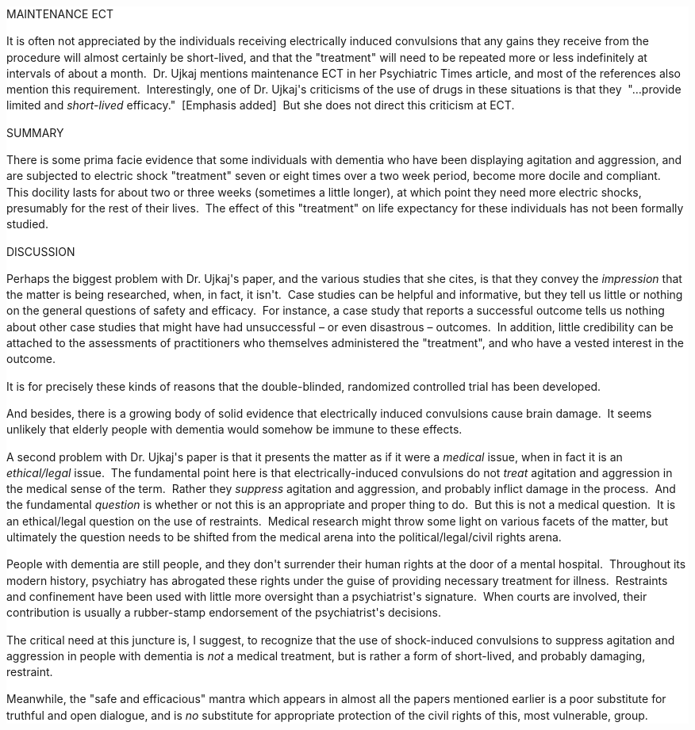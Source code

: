 MAINTENANCE ECT

It is often not appreciated by the individuals receiving electrically induced convulsions that any gains they receive from the procedure will almost certainly be short-lived, and that the "treatment" will need to be repeated more or less indefinitely at intervals of about a month.  Dr. Ujkaj mentions maintenance ECT in her Psychiatric Times article, and most of the references also mention this requirement.  Interestingly, one of Dr. Ujkaj's criticisms of the use of drugs in these situations is that they  "…provide limited and <em>short-lived</em> efficacy."  [Emphasis added]  But she does not direct this criticism at ECT.

SUMMARY

There is some prima facie evidence that some individuals with dementia who have been displaying agitation and aggression, and are subjected to electric shock "treatment" seven or eight times over a two week period, become more docile and compliant.  This docility lasts for about two or three weeks (sometimes a little longer), at which point they need more electric shocks, presumably for the rest of their lives.  The effect of this "treatment" on life expectancy for these individuals has not been formally studied.

DISCUSSION

Perhaps the biggest problem with Dr. Ujkaj's paper, and the various studies that she cites, is that they convey the <em>impression</em> that the matter is being researched, when, in fact, it isn't.  Case studies can be helpful and informative, but they tell us little or nothing on the general questions of safety and efficacy.  For instance, a case study that reports a successful outcome tells us nothing about other case studies that might have had unsuccessful – or even disastrous – outcomes.  In addition, little credibility can be attached to the assessments of practitioners who themselves administered the "treatment", and who have a vested interest in the outcome.

It is for precisely these kinds of reasons that the double-blinded, randomized controlled trial has been developed.

And besides, there is a growing body of solid evidence that electrically induced convulsions cause brain damage.  It seems unlikely that elderly people with dementia would somehow be immune to these effects.

A second problem with Dr. Ujkaj's paper is that it presents the matter as if it were a <em>medical</em> issue, when in fact it is an <em>ethical/legal</em> issue.  The fundamental point here is that electrically-induced convulsions do not <em>treat</em> agitation and aggression in the medical sense of the term.  Rather they <em>suppress</em> agitation and aggression, and probably inflict damage in the process.  And the fundamental <em>question</em> is whether or not this is an appropriate and proper thing to do.  But this is not a medical question.  It is an ethical/legal question on the use of restraints.  Medical research might throw some light on various facets of the matter, but ultimately the question needs to be shifted from the medical arena into the political/legal/civil rights arena.

People with dementia are still people, and they don't surrender their human rights at the door of a mental hospital.  Throughout its modern history, psychiatry has abrogated these rights under the guise of providing necessary treatment for illness.  Restraints and confinement have been used with little more oversight than a psychiatrist's signature.  When courts are involved, their contribution is usually a rubber-stamp endorsement of the psychiatrist's decisions.

The critical need at this juncture is, I suggest, to recognize that the use of shock-induced convulsions to suppress agitation and aggression in people with dementia is <em>not</em> a medical treatment, but is rather a form of short-lived, and probably damaging, restraint.

Meanwhile, the "safe and efficacious" mantra which appears in almost all the papers mentioned earlier is a poor substitute for truthful and open dialogue, and is <em>no</em> substitute for appropriate protection of the civil rights of this, most vulnerable, group.